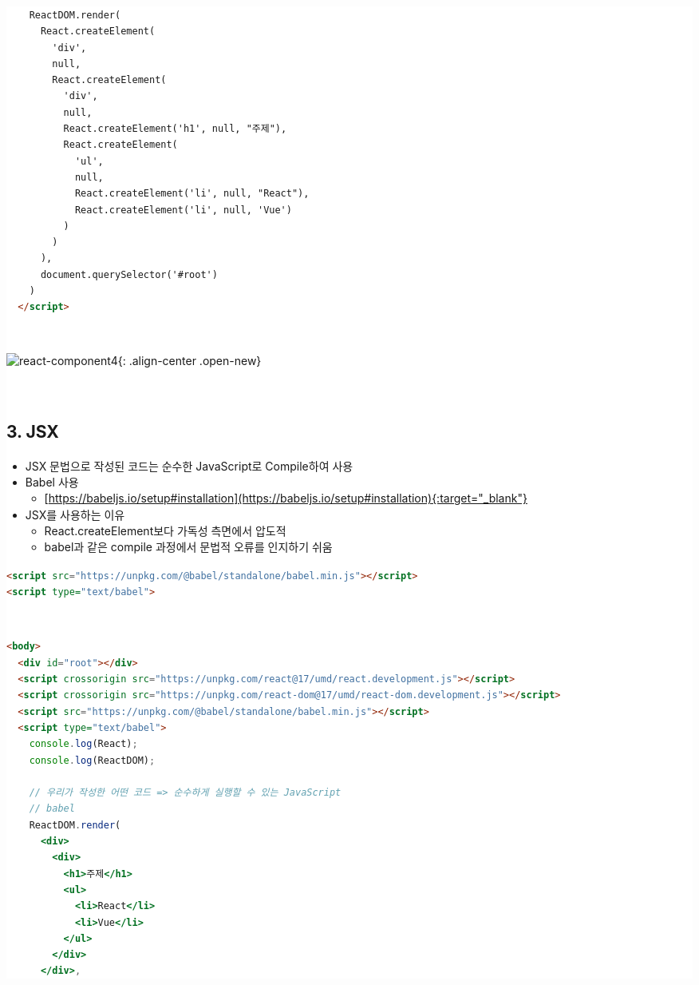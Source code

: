 ```html
    ReactDOM.render(
      React.createElement(
        'div', 
        null, 
        React.createElement(
          'div', 
          null, 
          React.createElement('h1', null, "주제"),
          React.createElement(
            'ul', 
            null, 
            React.createElement('li', null, "React"),
            React.createElement('li', null, 'Vue')
          )
        )
      ),
      document.querySelector('#root')
    )
  </script>
```

<br>

![react-component4](https://user-images.githubusercontent.com/62803763/131227764-00f56284-7357-444a-be84-41a14b6fe25a.PNG){: .align-center .open-new}


<br>

## 3. JSX

- JSX 문법으로 작성된 코드는 순수한 JavaScript로 Compile하여 사용
- Babel 사용
    - [https://babeljs.io/setup#installation](https://babeljs.io/setup#installation){:target="_blank"}
- JSX를 사용하는 이유
    - React.createElement보다 가독성 측면에서 압도적
    - babel과 같은 compile 과정에서 문법적 오류를 인지하기 쉬움

```html
<script src="https://unpkg.com/@babel/standalone/babel.min.js"></script>
<script type="text/babel">
```

<br>

```html
<body>
  <div id="root"></div>
  <script crossorigin src="https://unpkg.com/react@17/umd/react.development.js"></script>
  <script crossorigin src="https://unpkg.com/react-dom@17/umd/react-dom.development.js"></script>
  <script src="https://unpkg.com/@babel/standalone/babel.min.js"></script>
  <script type="text/babel">
    console.log(React);
    console.log(ReactDOM);

    // 우리가 작성한 어떤 코드 => 순수하게 실행할 수 있는 JavaScript
    // babel
    ReactDOM.render(
      <div>
        <div>
          <h1>주제</h1>
          <ul>
            <li>React</li>
            <li>Vue</li>
          </ul>
        </div>
      </div>,
```